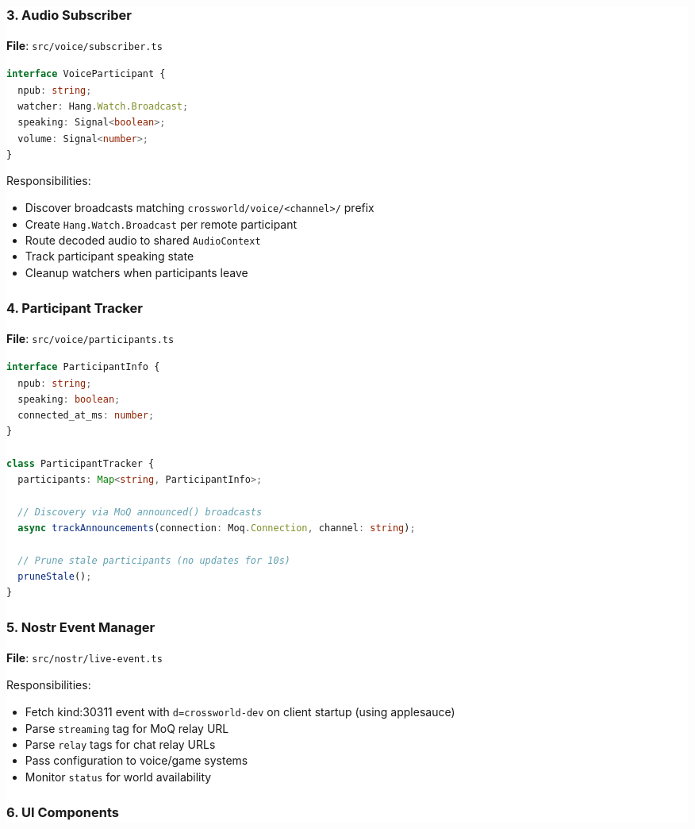 ### 3. Audio Subscriber

**File**: `src/voice/subscriber.ts`

```typescript
interface VoiceParticipant {
  npub: string;
  watcher: Hang.Watch.Broadcast;
  speaking: Signal<boolean>;
  volume: Signal<number>;
}
```

Responsibilities:
- Discover broadcasts matching `crossworld/voice/<channel>/` prefix
- Create `Hang.Watch.Broadcast` per remote participant
- Route decoded audio to shared `AudioContext`
- Track participant speaking state
- Cleanup watchers when participants leave

### 4. Participant Tracker

**File**: `src/voice/participants.ts`

```typescript
interface ParticipantInfo {
  npub: string;
  speaking: boolean;
  connected_at_ms: number;
}

class ParticipantTracker {
  participants: Map<string, ParticipantInfo>;

  // Discovery via MoQ announced() broadcasts
  async trackAnnouncements(connection: Moq.Connection, channel: string);

  // Prune stale participants (no updates for 10s)
  pruneStale();
}
```

### 5. Nostr Event Manager

**File**: `src/nostr/live-event.ts`

Responsibilities:
- Fetch kind:30311 event with `d=crossworld-dev` on client startup (using applesauce)
- Parse `streaming` tag for MoQ relay URL
- Parse `relay` tags for chat relay URLs
- Pass configuration to voice/game systems
- Monitor `status` for world availability

### 6. UI Components
